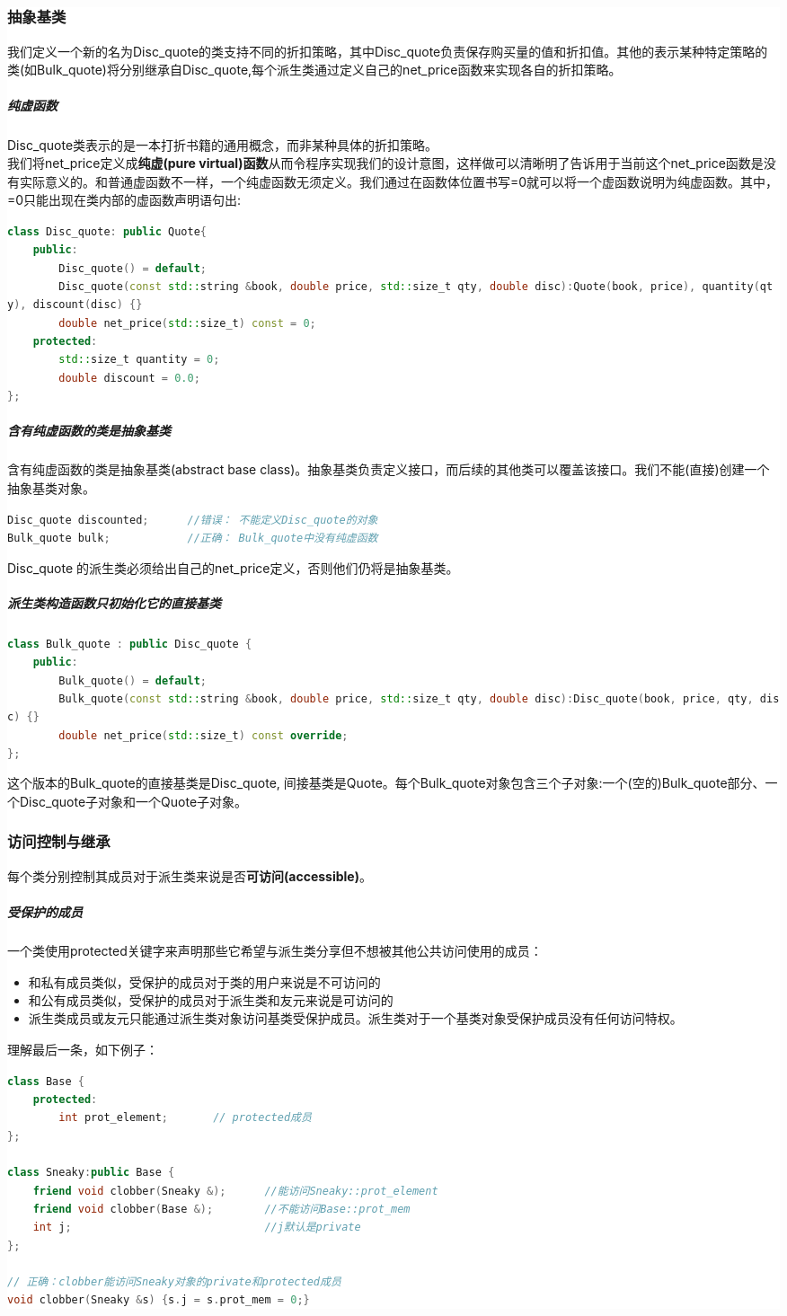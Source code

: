 ### 抽象基类
我们定义一个新的名为Disc_quote的类支持不同的折扣策略，其中Disc_quote负责保存购买量的值和折扣值。其他的表示某种特定策略的类(如Bulk_quote)将分别继承自Disc_quote,每个派生类通过定义自己的net_price函数来实现各自的折扣策略。
##### 纯虚函数
Disc_quote类表示的是一本打折书籍的通用概念，而非某种具体的折扣策略。<br>我们将net_price定义成**纯虚(pure virtual)函数**从而令程序实现我们的设计意图，这样做可以清晰明了告诉用于当前这个net_price函数是没有实际意义的。和普通虚函数不一样，一个纯虚函数无须定义。我们通过在函数体位置书写=0就可以将一个虚函数说明为纯虚函数。其中，=0只能出现在类内部的虚函数声明语句出:
```C++
class Disc_quote: public Quote{
    public:
        Disc_quote() = default;
        Disc_quote(const std::string &book, double price, std::size_t qty, double disc):Quote(book, price), quantity(qty), discount(disc) {}
        double net_price(std::size_t) const = 0;
    protected:
        std::size_t quantity = 0;
        double discount = 0.0;
};
```

##### 含有纯虚函数的类是抽象基类
含有纯虚函数的类是抽象基类(abstract base class)。抽象基类负责定义接口，而后续的其他类可以覆盖该接口。我们不能(直接)创建一个抽象基类对象。
```C++
Disc_quote discounted;      //错误： 不能定义Disc_quote的对象
Bulk_quote bulk;            //正确： Bulk_quote中没有纯虚函数
```
Disc_quote 的派生类必须给出自己的net_price定义，否则他们仍将是抽象基类。

##### 派生类构造函数只初始化它的直接基类
```C++
class Bulk_quote : public Disc_quote {
    public:
        Bulk_quote() = default;
        Bulk_quote(const std::string &book, double price, std::size_t qty, double disc):Disc_quote(book, price, qty, disc) {}
        double net_price(std::size_t) const override;
};
```
这个版本的Bulk_quote的直接基类是Disc_quote, 间接基类是Quote。每个Bulk_quote对象包含三个子对象:一个(空的)Bulk_quote部分、一个Disc_quote子对象和一个Quote子对象。<br>

### 访问控制与继承
每个类分别控制其成员对于派生类来说是否**可访问(accessible)**。
##### 受保护的成员
一个类使用protected关键字来声明那些它希望与派生类分享但不想被其他公共访问使用的成员：
- 和私有成员类似，受保护的成员对于类的用户来说是不可访问的
- 和公有成员类似，受保护的成员对于派生类和友元来说是可访问的
- 派生类成员或友元只能通过派生类对象访问基类受保护成员。派生类对于一个基类对象受保护成员没有任何访问特权。

理解最后一条，如下例子：
```C++
class Base {
    protected:
        int prot_element;       // protected成员
};

class Sneaky:public Base {
    friend void clobber(Sneaky &);      //能访问Sneaky::prot_element
    friend void clobber(Base &);        //不能访问Base::prot_mem
    int j;                              //j默认是private
};

// 正确：clobber能访问Sneaky对象的private和protected成员
void clobber(Sneaky &s) {s.j = s.prot_mem = 0;}
```